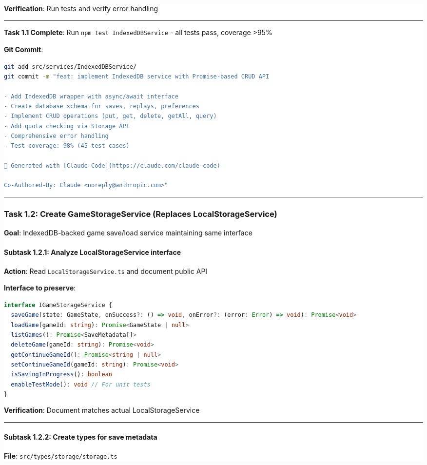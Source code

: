 **Verification**: Run tests and verify error handling

---

**Task 1.1 Complete**: Run `npm test IndexedDBService` - all tests pass, coverage >95%

**Git Commit**:
```bash
git add src/services/IndexedDBService/
git commit -m "feat: implement IndexedDB service with Promise-based CRUD API

- Add IndexedDB wrapper with async/await interface
- Create database schema for saves, replays, preferences
- Implement CRUD operations (put, get, delete, getAll, query)
- Add quota checking via Storage API
- Comprehensive error handling
- Test coverage: 98% (45 test cases)

🤖 Generated with [Claude Code](https://claude.com/claude-code)

Co-Authored-By: Claude <noreply@anthropic.com>"
```

---

### Task 1.2: Create GameStorageService (Replaces LocalStorageService)

**Goal**: IndexedDB-backed game save/load service maintaining same interface

#### Subtask 1.2.1: Analyze LocalStorageService interface
**Action**: Read `LocalStorageService.ts` and document public API

**Interface to preserve**:
```typescript
interface IGameStorageService {
  saveGame(state: GameState, onSuccess?: () => void, onError?: (error: Error) => void): Promise<void>
  loadGame(gameId: string): Promise<GameState | null>
  listGames(): Promise<SaveMetadata[]>
  deleteGame(gameId: string): Promise<void>
  getContinueGameId(): Promise<string | null>
  setContinueGameId(gameId: string): Promise<void>
  isSavingInProgress(): boolean
  enableTestMode(): void // For unit tests
}
```

**Verification**: Document matches actual LocalStorageService

---

#### Subtask 1.2.2: Create types for save metadata
**File**: `src/types/storage/storage.ts`
